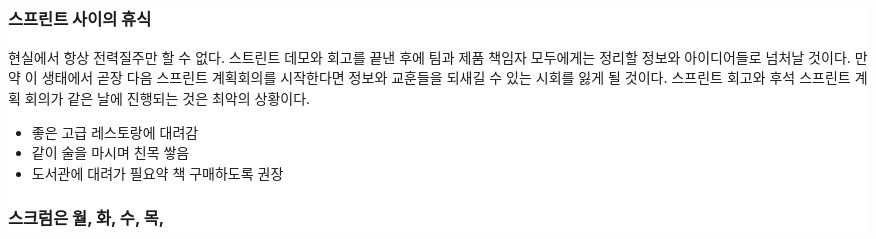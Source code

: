 ### 스프린트 사이의 휴식
현실에서 항상 전력질주만 할 수 없다. 스트린트 데모와 회고를 끝낸 후에 팀과 제품 책임자 모두에게는 정리할 정보와 아이디어들로 넘처날 것이다. 만약 이 생태에서 곧장 다음 스프린트 계획회의를 시작한다면 정보와 교훈들을 되새길 수 있는 시회를 잃게 될 것이다. 스프린트 회고와 후석 스프린트 계획 회의가 같은 날에 진행되는 것은 최악의 상황이다.

 - 좋은 고급 레스토랑에 대려감
 - 같이 술을 마시며 친목 쌓음
 - 도서관에 대려가 필요약 책 구매하도록 권장



### 스크럼은 월, 화, 수, 목,
